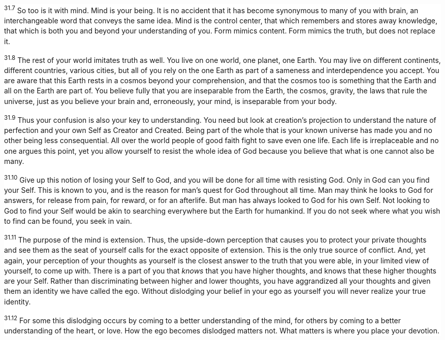 <sup>31.7</sup> So too is it with mind. Mind is your being. It is no
accident that it has become synonymous to many of you with brain, an
interchangeable word that conveys the same idea. Mind is the control
center, that which remembers and stores away knowledge, that which is
both you and beyond your understanding of you. Form mimics content. Form
mimics the truth, but does not replace it. 

<sup>31.8</sup> The rest of your world imitates truth as well. You live
on one world, one planet, one Earth. You may live on different
continents, different countries, various cities, but all of you rely on
the one Earth as part of a sameness and interdependence you accept. You
are aware that this Earth rests in a cosmos beyond your comprehension,
and that the cosmos too is something that the Earth and all on the Earth
are part of. You believe fully that you are inseparable from the Earth,
the cosmos, gravity, the laws that rule the universe, just as you
believe your brain and, erroneously, your mind, is inseparable from your
body. 

<sup>31.9</sup> Thus your confusion is also your key to understanding.
You need but look at creation’s projection to understand the nature of
perfection and your own Self as Creator and Created. Being part of the
whole that is your known universe has made you and no other being less
consequential.  All over the world people of good faith fight to save
even one life.  Each life is irreplaceable and no one argues this point,
yet you allow yourself to resist the whole idea of God because you
believe that what is one cannot also be many. 

<sup>31.10</sup> Give up this notion of losing your Self to God, and you
will be done for all time with resisting God. Only in God can you find
your Self. This is known to you, and is the reason for man’s quest for
God throughout all time. Man may think he looks to God for answers, for
release from pain, for reward, or for an afterlife. But man has always
looked to God for his own Self. Not looking to God to find your Self
would be akin to searching everywhere but the Earth for humankind. If
you do not seek where what you wish to find can be found, you seek in
vain. 

<sup>31.11</sup> The purpose of the mind is extension. Thus, the
upside-down perception that causes you to protect your private thoughts
and see them as the seat of yourself calls for the exact opposite of
extension. This is the only true source of conflict. And, yet again,
your perception of your thoughts as yourself is the closest answer to
the truth that you were able, in your limited view of yourself, to come
up with. There is a part of you that *knows* that you have higher
thoughts, and knows that these higher thoughts are your Self. Rather
than discriminating between higher and lower thoughts, you have
aggrandized all your thoughts and given them an identity we have called
the ego. Without dislodging your belief in your ego as yourself you will
never realize your true identity.

<sup>31.12</sup> For some this dislodging occurs by coming to a better
understanding of the mind, for others by coming to a better
understanding of the heart, or love. How the ego becomes dislodged
matters not. What matters is where you place your devotion. 
